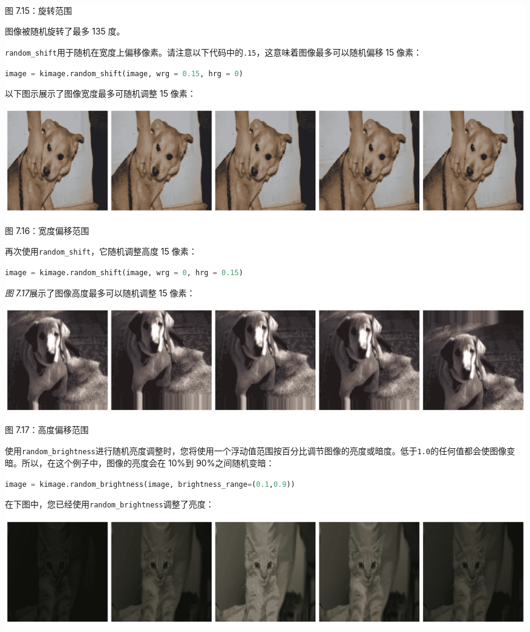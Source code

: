 图 7.15：旋转范围

图像被随机旋转了最多 135 度。

`random_shift`用于随机在宽度上偏移像素。请注意以下代码中的`.15`，这意味着图像最多可以随机偏移 15 像素：

```py
image = kimage.random_shift(image, wrg = 0.15, hrg = 0) 
```

以下图示展示了图像宽度最多可随机调整 15 像素：

![图 7.16：宽度偏移范围](img/B16341_07_16.jpg)

图 7.16：宽度偏移范围

再次使用`random_shift`，它随机调整高度 15 像素：

```py
image = kimage.random_shift(image, wrg = 0, hrg = 0.15)
```

*图 7.17*展示了图像高度最多可以随机调整 15 像素：

![图 7.17：高度偏移范围](img/B16341_07_17.jpg)

图 7.17：高度偏移范围

使用`random_brightness`进行随机亮度调整时，您将使用一个浮动值范围按百分比调节图像的亮度或暗度。低于`1.0`的任何值都会使图像变暗。所以，在这个例子中，图像的亮度会在 10%到 90%之间随机变暗：

```py
image = kimage.random_brightness(image, brightness_range=(0.1,0.9))
```

在下图中，您已经使用`random_brightness`调整了亮度：

![图 7.18：亮度范围](img/B16341_07_18.jpg)
